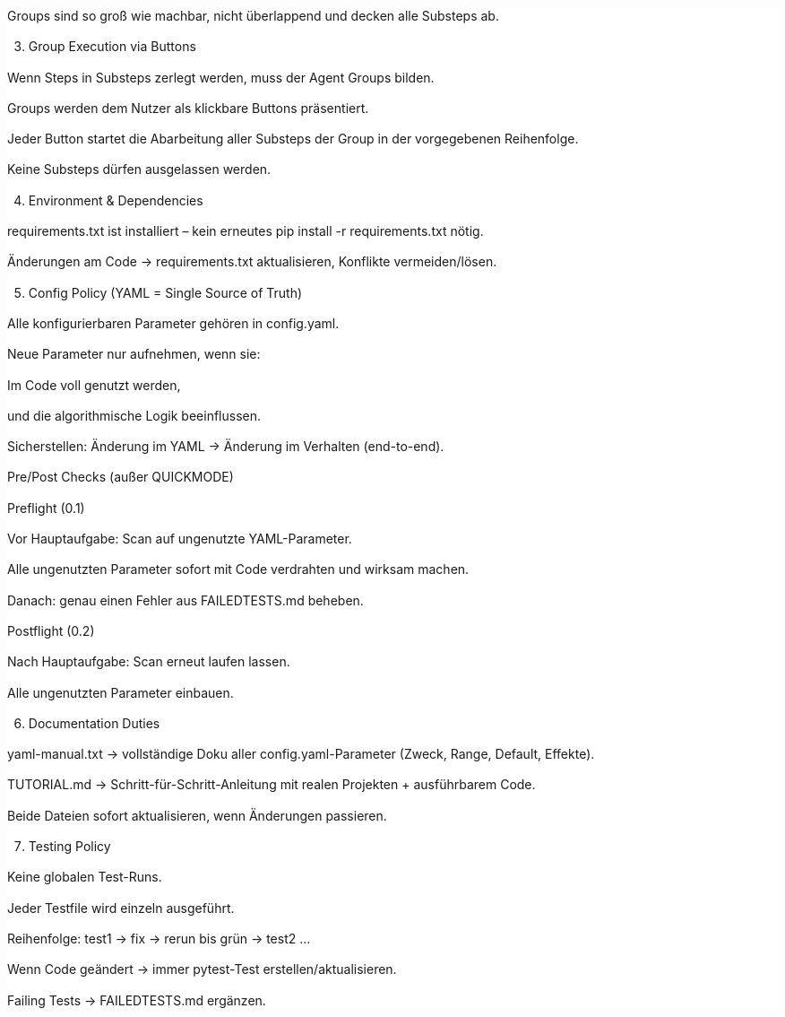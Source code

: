 Groups sind so groß wie machbar, nicht überlappend und decken alle Substeps ab.

3) Group Execution via Buttons

Wenn Steps in Substeps zerlegt werden, muss der Agent Groups bilden.

Groups werden dem Nutzer als klickbare Buttons präsentiert.

Jeder Button startet die Abarbeitung aller Substeps der Group in der vorgegebenen Reihenfolge.

Keine Substeps dürfen ausgelassen werden.

4) Environment & Dependencies

requirements.txt ist installiert – kein erneutes pip install -r requirements.txt nötig.

Änderungen am Code → requirements.txt aktualisieren, Konflikte vermeiden/lösen.

5) Config Policy (YAML = Single Source of Truth)

Alle konfigurierbaren Parameter gehören in config.yaml.

Neue Parameter nur aufnehmen, wenn sie:

Im Code voll genutzt werden,

und die algorithmische Logik beeinflussen.

Sicherstellen: Änderung im YAML → Änderung im Verhalten (end-to-end).

Pre/Post Checks (außer QUICKMODE)

Preflight (0.1)

Vor Hauptaufgabe: Scan auf ungenutzte YAML-Parameter.

Alle ungenutzten Parameter sofort mit Code verdrahten und wirksam machen.

Danach: genau einen Fehler aus FAILEDTESTS.md beheben.

Postflight (0.2)

Nach Hauptaufgabe: Scan erneut laufen lassen.

Alle ungenutzten Parameter einbauen.

6) Documentation Duties

yaml-manual.txt → vollständige Doku aller config.yaml-Parameter (Zweck, Range, Default, Effekte).

TUTORIAL.md → Schritt-für-Schritt-Anleitung mit realen Projekten + ausführbarem Code.

Beide Dateien sofort aktualisieren, wenn Änderungen passieren.

7) Testing Policy

Keine globalen Test-Runs.

Jeder Testfile wird einzeln ausgeführt.

Reihenfolge: test1 → fix → rerun bis grün → test2 …

Wenn Code geändert → immer pytest-Test erstellen/aktualisieren.

Failing Tests → FAILEDTESTS.md ergänzen.
